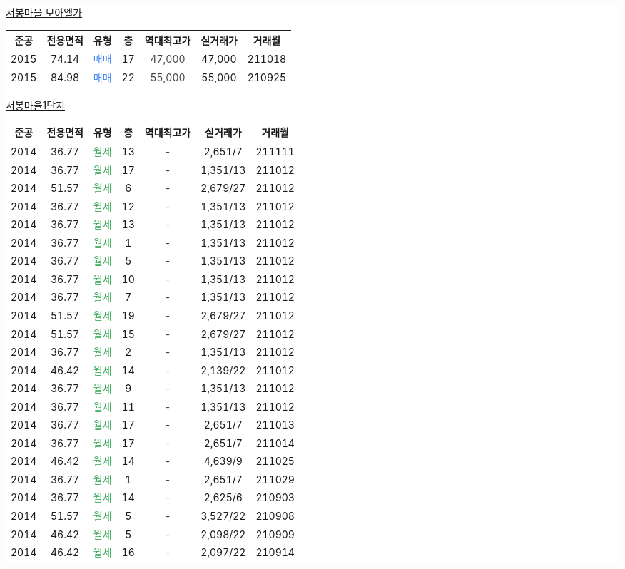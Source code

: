 [서봉마을 모아엘가](https://search.naver.com/search.naver?query=%EA%B2%BD%EA%B8%B0%EB%8F%84+%ED%99%94%EC%84%B1%EC%8B%9C+%ED%96%A5%EB%82%A8%EC%9D%8D+%ED%95%98%EA%B8%B8%EB%A6%AC+%EC%84%9C%EB%B4%89%EB%A7%88%EC%9D%84+%EB%AA%A8%EC%95%84%EC%97%98%EA%B0%80)

|준공|전용면적|유형|층|역대최고가|실거래가|거래월|
|:---:|:---:|:---:|:---:|:---:|:---:|:---:|
|2015|74.14|<span style="color:#4285f3">매매</span>|17|<span style="color:#444444">47,000</span>|47,000|211018|
|2015|84.98|<span style="color:#4285f3">매매</span>|22|<span style="color:#444444">55,000</span>|55,000|210925|

[서봉마을1단지](https://search.naver.com/search.naver?query=%EA%B2%BD%EA%B8%B0%EB%8F%84+%ED%99%94%EC%84%B1%EC%8B%9C+%ED%96%A5%EB%82%A8%EC%9D%8D+%ED%95%98%EA%B8%B8%EB%A6%AC+%EC%84%9C%EB%B4%89%EB%A7%88%EC%9D%841%EB%8B%A8%EC%A7%80)

|준공|전용면적|유형|층|역대최고가|실거래가|거래월|
|:---:|:---:|:---:|:---:|:---:|:---:|:---:|
|2014|36.77|<span style="color:#34a853">월세</span>|13|<span style="color:#444444">-</span>|2,651/7|211111|
|2014|36.77|<span style="color:#34a853">월세</span>|17|<span style="color:#444444">-</span>|1,351/13|211012|
|2014|51.57|<span style="color:#34a853">월세</span>|6|<span style="color:#444444">-</span>|2,679/27|211012|
|2014|36.77|<span style="color:#34a853">월세</span>|12|<span style="color:#444444">-</span>|1,351/13|211012|
|2014|36.77|<span style="color:#34a853">월세</span>|13|<span style="color:#444444">-</span>|1,351/13|211012|
|2014|36.77|<span style="color:#34a853">월세</span>|1|<span style="color:#444444">-</span>|1,351/13|211012|
|2014|36.77|<span style="color:#34a853">월세</span>|5|<span style="color:#444444">-</span>|1,351/13|211012|
|2014|36.77|<span style="color:#34a853">월세</span>|10|<span style="color:#444444">-</span>|1,351/13|211012|
|2014|36.77|<span style="color:#34a853">월세</span>|7|<span style="color:#444444">-</span>|1,351/13|211012|
|2014|51.57|<span style="color:#34a853">월세</span>|19|<span style="color:#444444">-</span>|2,679/27|211012|
|2014|51.57|<span style="color:#34a853">월세</span>|15|<span style="color:#444444">-</span>|2,679/27|211012|
|2014|36.77|<span style="color:#34a853">월세</span>|2|<span style="color:#444444">-</span>|1,351/13|211012|
|2014|46.42|<span style="color:#34a853">월세</span>|14|<span style="color:#444444">-</span>|2,139/22|211012|
|2014|36.77|<span style="color:#34a853">월세</span>|9|<span style="color:#444444">-</span>|1,351/13|211012|
|2014|36.77|<span style="color:#34a853">월세</span>|11|<span style="color:#444444">-</span>|1,351/13|211012|
|2014|36.77|<span style="color:#34a853">월세</span>|17|<span style="color:#444444">-</span>|2,651/7|211013|
|2014|36.77|<span style="color:#34a853">월세</span>|17|<span style="color:#444444">-</span>|2,651/7|211014|
|2014|46.42|<span style="color:#34a853">월세</span>|14|<span style="color:#444444">-</span>|4,639/9|211025|
|2014|36.77|<span style="color:#34a853">월세</span>|1|<span style="color:#444444">-</span>|2,651/7|211029|
|2014|36.77|<span style="color:#34a853">월세</span>|14|<span style="color:#444444">-</span>|2,625/6|210903|
|2014|51.57|<span style="color:#34a853">월세</span>|5|<span style="color:#444444">-</span>|3,527/22|210908|
|2014|46.42|<span style="color:#34a853">월세</span>|5|<span style="color:#444444">-</span>|2,098/22|210909|
|2014|46.42|<span style="color:#34a853">월세</span>|16|<span style="color:#444444">-</span>|2,097/22|210914|
